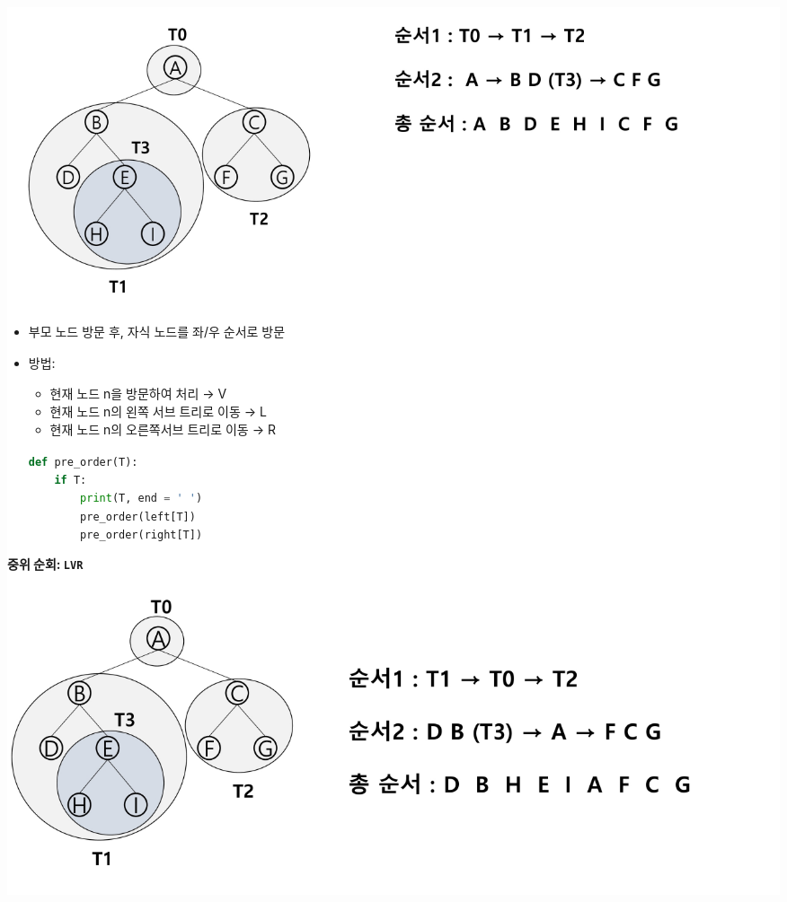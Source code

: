 ![image.png](images/vlr.png)

- 부모 노드 방문 후, 자식 노드를 좌/우 순서로 방문
- 방법:
    - 현재 노드 n을 방문하여 처리 → V
    - 현재 노드 n의 왼쪽 서브 트리로 이동 → L
    - 현재 노드 n의 오른쪽서브 트리로 이동 → R
    
    ```python
    def pre_order(T):
        if T:
            print(T, end = ' ') 
            pre_order(left[T])
            pre_order(right[T])
    ```
    

**중위 순회: `LVR`**

![image.png](images/lvr.png)
